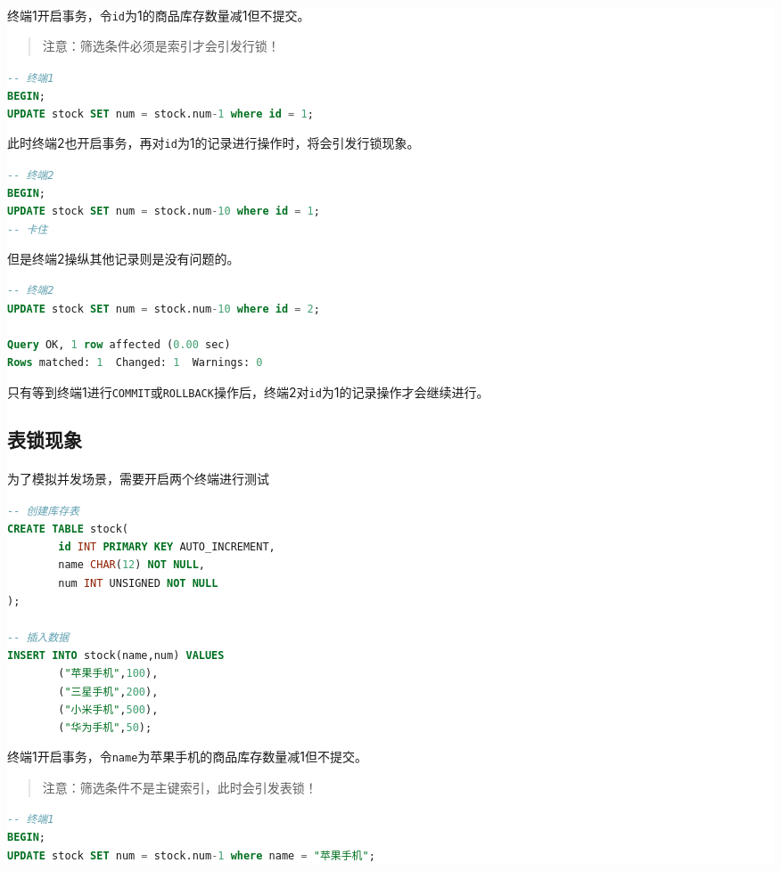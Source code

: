 终端1开启事务，令`id`为1的商品库存数量减1但不提交。

> 注意：筛选条件必须是索引才会引发行锁！

```sql
-- 终端1
BEGIN;
UPDATE stock SET num = stock.num-1 where id = 1;
```

此时终端2也开启事务，再对`id`为1的记录进行操作时，将会引发行锁现象。

```sql
-- 终端2
BEGIN;
UPDATE stock SET num = stock.num-10 where id = 1;
-- 卡住
```

但是终端2操纵其他记录则是没有问题的。

```sql
-- 终端2
UPDATE stock SET num = stock.num-10 where id = 2;

Query OK, 1 row affected (0.00 sec)
Rows matched: 1  Changed: 1  Warnings: 0
```

只有等到终端1进行`COMMIT`或`ROLLBACK`操作后，终端2对`id`为1的记录操作才会继续进行。



## 表锁现象

为了模拟并发场景，需要开启两个终端进行测试

```sql
-- 创建库存表
CREATE TABLE stock(
        id INT PRIMARY KEY AUTO_INCREMENT,
        name CHAR(12) NOT NULL,
        num INT UNSIGNED NOT NULL
);

-- 插入数据
INSERT INTO stock(name,num) VALUES
        ("苹果手机",100),
        ("三星手机",200),
        ("小米手机",500),
        ("华为手机",50);
```

终端1开启事务，令`name`为苹果手机的商品库存数量减1但不提交。

> 注意：筛选条件不是主键索引，此时会引发表锁！

```sql
-- 终端1
BEGIN;
UPDATE stock SET num = stock.num-1 where name = "苹果手机";
```
